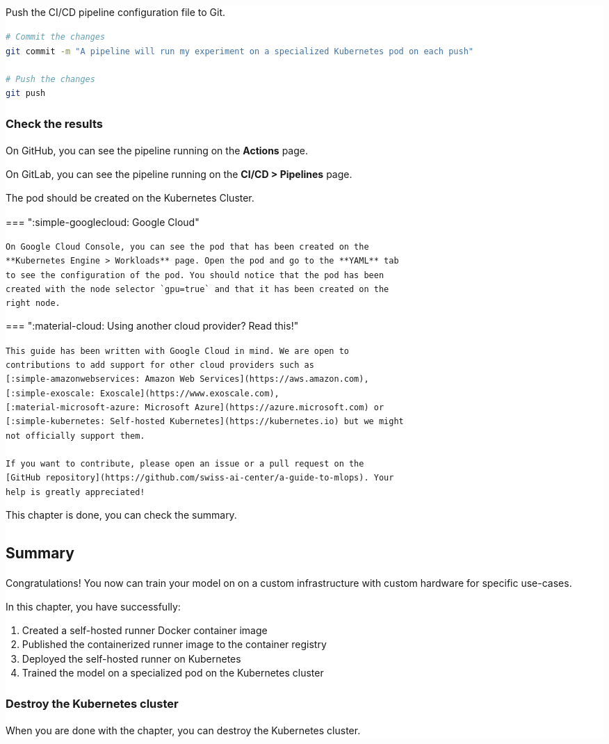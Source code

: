Push the CI/CD pipeline configuration file to Git.

```sh title="Execute the following command(s) in a terminal"
# Commit the changes
git commit -m "A pipeline will run my experiment on a specialized Kubernetes pod on each push"

# Push the changes
git push
```

### Check the results

On GitHub, you can see the pipeline running on the **Actions** page.

On GitLab, you can see the pipeline running on the **CI/CD > Pipelines** page.

The pod should be created on the Kubernetes Cluster.

=== ":simple-googlecloud: Google Cloud"

    On Google Cloud Console, you can see the pod that has been created on the
    **Kubernetes Engine > Workloads** page. Open the pod and go to the **YAML** tab
    to see the configuration of the pod. You should notice that the pod has been
    created with the node selector `gpu=true` and that it has been created on the
    right node.

=== ":material-cloud: Using another cloud provider? Read this!"

    This guide has been written with Google Cloud in mind. We are open to
    contributions to add support for other cloud providers such as
    [:simple-amazonwebservices: Amazon Web Services](https://aws.amazon.com),
    [:simple-exoscale: Exoscale](https://www.exoscale.com),
    [:material-microsoft-azure: Microsoft Azure](https://azure.microsoft.com) or
    [:simple-kubernetes: Self-hosted Kubernetes](https://kubernetes.io) but we might
    not officially support them.

    If you want to contribute, please open an issue or a pull request on the
    [GitHub repository](https://github.com/swiss-ai-center/a-guide-to-mlops). Your
    help is greatly appreciated!

This chapter is done, you can check the summary.

## Summary

Congratulations! You now can train your model on on a custom infrastructure with
custom hardware for specific use-cases.

In this chapter, you have successfully:

1. Created a self-hosted runner Docker container image
2. Published the containerized runner image to the container registry
3. Deployed the self-hosted runner on Kubernetes
4. Trained the model on a specialized pod on the Kubernetes cluster

### Destroy the Kubernetes cluster

When you are done with the chapter, you can destroy the Kubernetes cluster.
